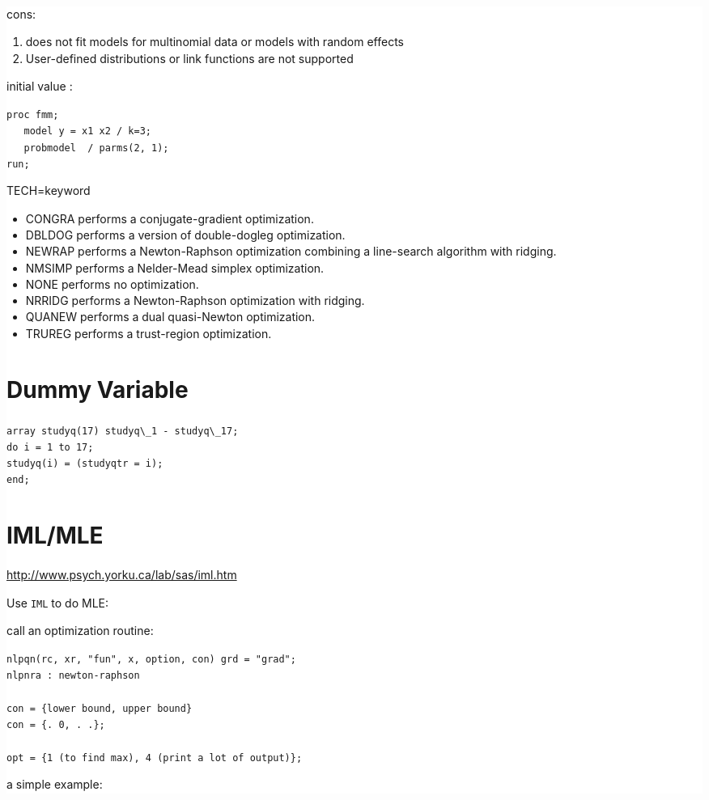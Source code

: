 cons:
1. does not fit models for multinomial data or models with random effects
2. User-defined distributions or link functions are not supported

initial value :

	proc fmm;
	   model y = x1 x2 / k=3;
	   probmodel  / parms(2, 1);
	run;

TECH=keyword

- CONGRA
performs a conjugate-gradient optimization.
- DBLDOG
performs a version of double-dogleg optimization.
- NEWRAP
performs a Newton-Raphson optimization combining a line-search algorithm with ridging.
- NMSIMP
performs a Nelder-Mead simplex optimization.
- NONE
performs no optimization.
- NRRIDG
performs a Newton-Raphson optimization with ridging.
- QUANEW
performs a dual quasi-Newton optimization.
- TRUREG
performs a trust-region optimization.

# Dummy Variable #

	array studyq(17) studyq\_1 - studyq\_17;
	do i = 1 to 17;
	studyq(i) = (studyqtr = i);
	end;

# IML/MLE #

<http://www.psych.yorku.ca/lab/sas/iml.htm>

Use `IML` to do MLE:

call an optimization routine:

	nlpqn(rc, xr, "fun", x, option, con) grd = "grad";
	nlpnra : newton-raphson

	con = {lower bound, upper bound}
	con = {. 0, . .};

	opt = {1 (to find max), 4 (print a lot of output)};

a simple example:
